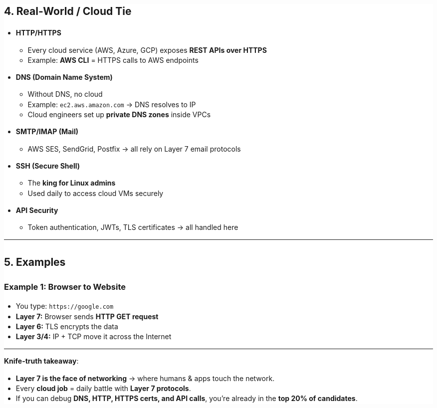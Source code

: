 
## 4. Real-World / Cloud Tie
- **HTTP/HTTPS**  
  - Every cloud service (AWS, Azure, GCP) exposes **REST APIs over HTTPS**  
  - Example: **AWS CLI** = HTTPS calls to AWS endpoints  

- **DNS (Domain Name System)**  
  - Without DNS, no cloud  
  - Example: `ec2.aws.amazon.com` → DNS resolves to IP  
  - Cloud engineers set up **private DNS zones** inside VPCs  

- **SMTP/IMAP (Mail)**  
  - AWS SES, SendGrid, Postfix → all rely on Layer 7 email protocols  

- **SSH (Secure Shell)**  
  - The **king for Linux admins**  
  - Used daily to access cloud VMs securely  

- **API Security**  
  - Token authentication, JWTs, TLS certificates → all handled here  

---

## 5. Examples

### Example 1: Browser to Website
- You type: `https://google.com`  
- **Layer 7:** Browser sends **HTTP GET request**  
- **Layer 6:** TLS encrypts the data  
- **Layer 3/4:** IP + TCP move it across the Internet  

---

**Knife-truth takeaway**:  
- **Layer 7 is the face of networking** → where humans & apps touch the network.  
- Every **cloud job** = daily battle with **Layer 7 protocols**.  
- If you can debug **DNS, HTTP, HTTPS certs, and API calls**, you’re already in the **top 20% of candidates**.
